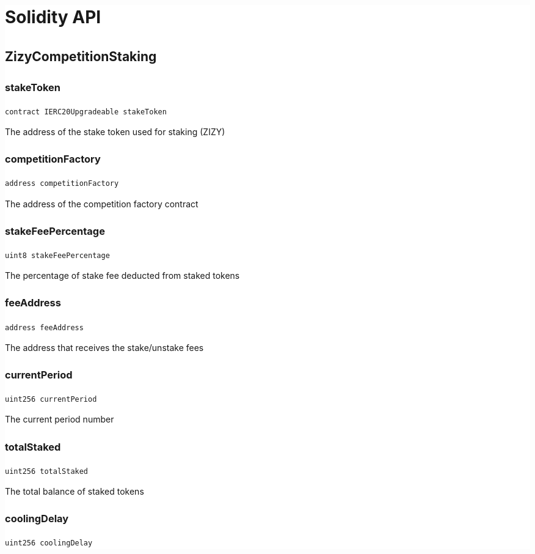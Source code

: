# Solidity API

## ZizyCompetitionStaking

### stakeToken

```solidity
contract IERC20Upgradeable stakeToken
```

The address of the stake token used for staking (ZIZY)

### competitionFactory

```solidity
address competitionFactory
```

The address of the competition factory contract

### stakeFeePercentage

```solidity
uint8 stakeFeePercentage
```

The percentage of stake fee deducted from staked tokens

### feeAddress

```solidity
address feeAddress
```

The address that receives the stake/unstake fees

### currentPeriod

```solidity
uint256 currentPeriod
```

The current period number

### totalStaked

```solidity
uint256 totalStaked
```

The total balance of staked tokens

### coolingDelay

```solidity
uint256 coolingDelay
```
